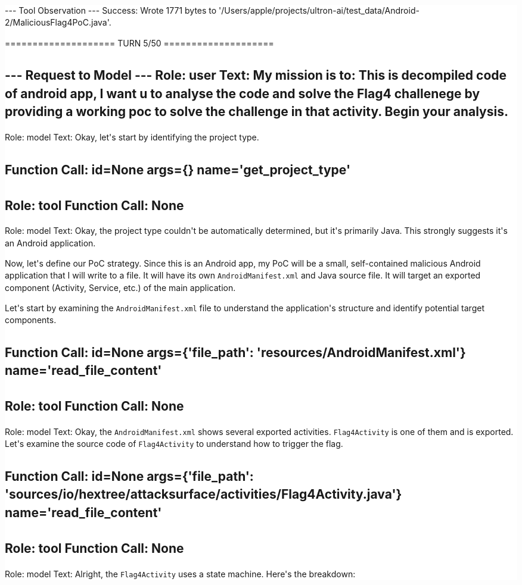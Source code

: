 --- Tool Observation ---
Success: Wrote 1771 bytes to '/Users/apple/projects/ultron-ai/test_data/Android-2/MaliciousFlag4PoC.java'.


==================== TURN 5/50 ====================

--- Request to Model ---
Role: user
Text: My mission is to: This is decompiled code of android app, I want u to analyse the code and solve the Flag4 challenege by providing a working poc to solve the challenge in that activity. Begin your analysis.
----------
Role: model
Text: Okay, let's start by identifying the project type.


Function Call: id=None args={} name='get_project_type'
----------
Role: tool
Function Call: None
----------
Role: model
Text: Okay, the project type couldn't be automatically determined, but it's primarily Java. This strongly suggests it's an Android application.

Now, let's define our PoC strategy. Since this is an Android app, my PoC will be a small, self-contained malicious Android application that I will write to a file. It will have its own `AndroidManifest.xml` and Java source file. It will target an exported component (Activity, Service, etc.) of the main application.

Let's start by examining the `AndroidManifest.xml` file to understand the application's structure and identify potential target components.


Function Call: id=None args={'file_path': 'resources/AndroidManifest.xml'} name='read_file_content'
----------
Role: tool
Function Call: None
----------
Role: model
Text: Okay, the `AndroidManifest.xml` shows several exported activities. `Flag4Activity` is one of them and is exported. Let's examine the source code of `Flag4Activity` to understand how to trigger the flag.


Function Call: id=None args={'file_path': 'sources/io/hextree/attacksurface/activities/Flag4Activity.java'} name='read_file_content'
----------
Role: tool
Function Call: None
----------
Role: model
Text: Alright, the `Flag4Activity` uses a state machine. Here's the breakdown:
